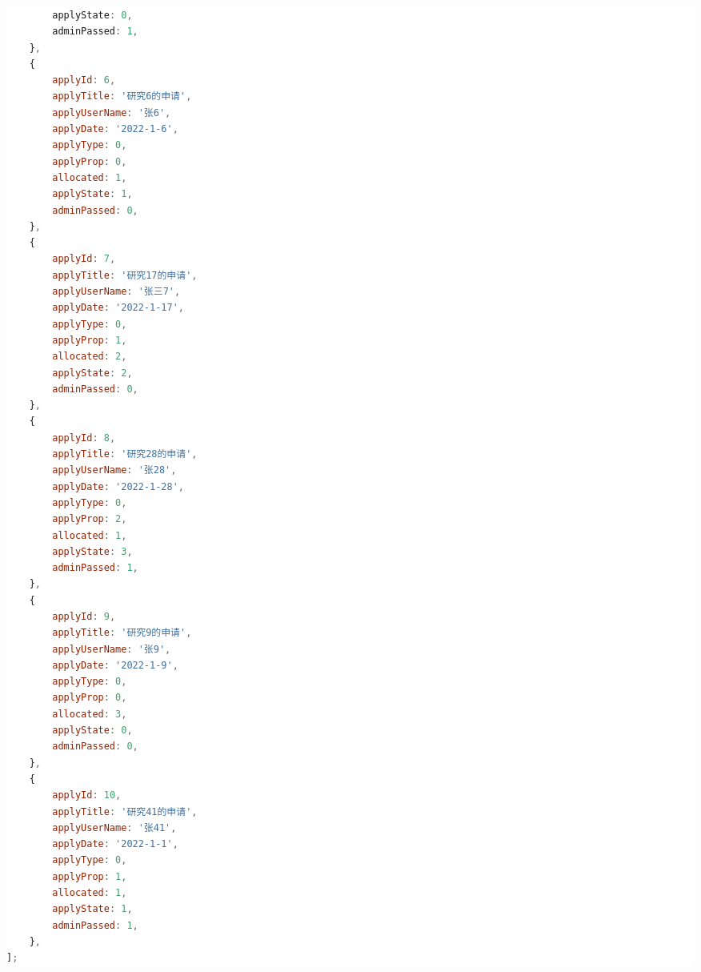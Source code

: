 ```javascript
		applyState: 0,
		adminPassed: 1,
	},
	{
		applyId: 6,
		applyTitle: '研究6的申请',
		applyUserName: '张6',
		applyDate: '2022-1-6',
		applyType: 0,
		applyProp: 0,
		allocated: 1,
		applyState: 1,
		adminPassed: 0,
	},
	{
		applyId: 7,
		applyTitle: '研究17的申请',
		applyUserName: '张三7',
		applyDate: '2022-1-17',
		applyType: 0,
		applyProp: 1,
		allocated: 2,
		applyState: 2,
		adminPassed: 0,
	},
	{
		applyId: 8,
		applyTitle: '研究28的申请',
		applyUserName: '张28',
		applyDate: '2022-1-28',
		applyType: 0,
		applyProp: 2,
		allocated: 1,
		applyState: 3,
		adminPassed: 1,
	},
	{
		applyId: 9,
		applyTitle: '研究9的申请',
		applyUserName: '张9',
		applyDate: '2022-1-9',
		applyType: 0,
		applyProp: 0,
		allocated: 3,
		applyState: 0,
		adminPassed: 0,
	},
	{
		applyId: 10,
		applyTitle: '研究41的申请',
		applyUserName: '张41',
		applyDate: '2022-1-1',
		applyType: 0,
		applyProp: 1,
		allocated: 1,
		applyState: 1,
		adminPassed: 1,
	},
];
```
